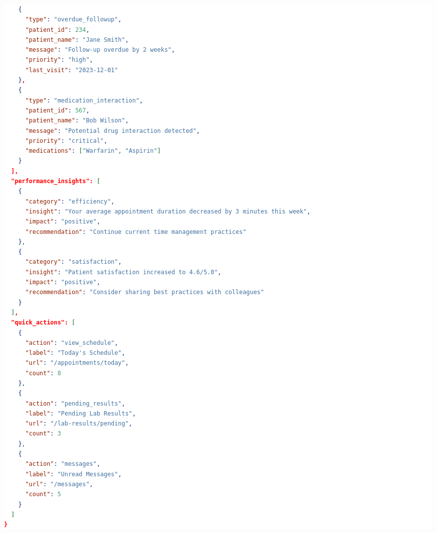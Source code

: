 ```json
    {
      "type": "overdue_followup",
      "patient_id": 234,
      "patient_name": "Jane Smith",
      "message": "Follow-up overdue by 2 weeks",
      "priority": "high",
      "last_visit": "2023-12-01"
    },
    {
      "type": "medication_interaction",
      "patient_id": 567,
      "patient_name": "Bob Wilson",
      "message": "Potential drug interaction detected",
      "priority": "critical",
      "medications": ["Warfarin", "Aspirin"]
    }
  ],
  "performance_insights": [
    {
      "category": "efficiency",
      "insight": "Your average appointment duration decreased by 3 minutes this week",
      "impact": "positive",
      "recommendation": "Continue current time management practices"
    },
    {
      "category": "satisfaction",
      "insight": "Patient satisfaction increased to 4.6/5.0",
      "impact": "positive",
      "recommendation": "Consider sharing best practices with colleagues"
    }
  ],
  "quick_actions": [
    {
      "action": "view_schedule",
      "label": "Today's Schedule",
      "url": "/appointments/today",
      "count": 8
    },
    {
      "action": "pending_results",
      "label": "Pending Lab Results",
      "url": "/lab-results/pending",
      "count": 3
    },
    {
      "action": "messages",
      "label": "Unread Messages",
      "url": "/messages",
      "count": 5
    }
  ]
}
```
